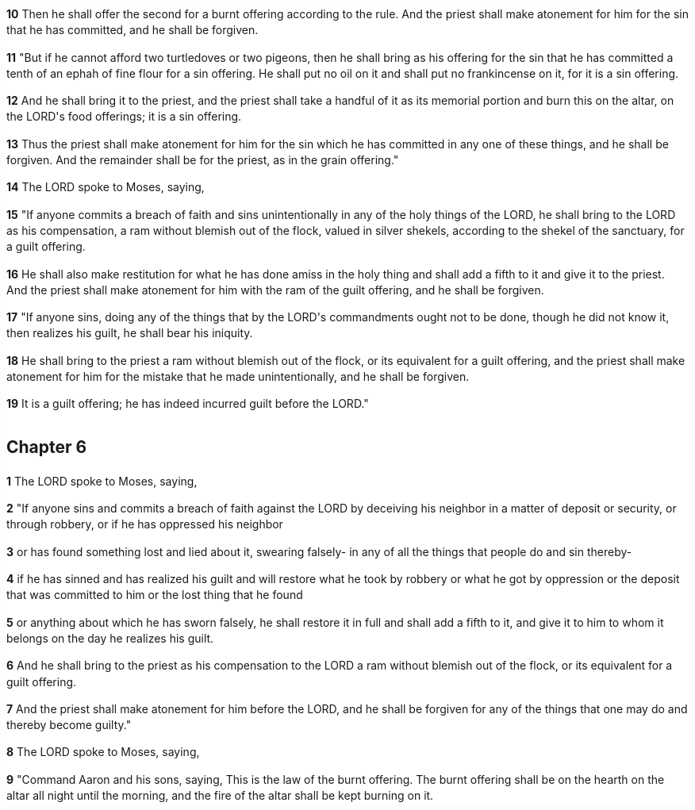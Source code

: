 **10** Then he shall offer the second for a burnt offering according to the rule. And the priest shall make atonement for him for the sin that he has committed, and he shall be forgiven.

**11** "But if he cannot afford two turtledoves or two pigeons, then he shall bring as his offering for the sin that he has committed a tenth of an ephah of fine flour for a sin offering. He shall put no oil on it and shall put no frankincense on it, for it is a sin offering.

**12** And he shall bring it to the priest, and the priest shall take a handful of it as its memorial portion and burn this on the altar, on the LORD's food offerings; it is a sin offering.

**13** Thus the priest shall make atonement for him for the sin which he has committed in any one of these things, and he shall be forgiven. And the remainder shall be for the priest, as in the grain offering."

**14** The LORD spoke to Moses, saying,

**15** "If anyone commits a breach of faith and sins unintentionally in any of the holy things of the LORD, he shall bring to the LORD as his compensation, a ram without blemish out of the flock, valued in silver shekels, according to the shekel of the sanctuary, for a guilt offering.

**16** He shall also make restitution for what he has done amiss in the holy thing and shall add a fifth to it and give it to the priest. And the priest shall make atonement for him with the ram of the guilt offering, and he shall be forgiven.

**17** "If anyone sins, doing any of the things that by the LORD's commandments ought not to be done, though he did not know it, then realizes his guilt, he shall bear his iniquity.

**18** He shall bring to the priest a ram without blemish out of the flock, or its equivalent for a guilt offering, and the priest shall make atonement for him for the mistake that he made unintentionally, and he shall be forgiven.

**19** It is a guilt offering; he has indeed incurred guilt before the LORD."

## Chapter 6

**1** The LORD spoke to Moses, saying,

**2** "If anyone sins and commits a breach of faith against the LORD by deceiving his neighbor in a matter of deposit or security, or through robbery, or if he has oppressed his neighbor

**3** or has found something lost and lied about it, swearing falsely- in any of all the things that people do and sin thereby-

**4** if he has sinned and has realized his guilt and will restore what he took by robbery or what he got by oppression or the deposit that was committed to him or the lost thing that he found

**5** or anything about which he has sworn falsely, he shall restore it in full and shall add a fifth to it, and give it to him to whom it belongs on the day he realizes his guilt.

**6** And he shall bring to the priest as his compensation to the LORD a ram without blemish out of the flock, or its equivalent for a guilt offering.

**7** And the priest shall make atonement for him before the LORD, and he shall be forgiven for any of the things that one may do and thereby become guilty."

**8** The LORD spoke to Moses, saying,

**9** "Command Aaron and his sons, saying, This is the law of the burnt offering. The burnt offering shall be on the hearth on the altar all night until the morning, and the fire of the altar shall be kept burning on it.
